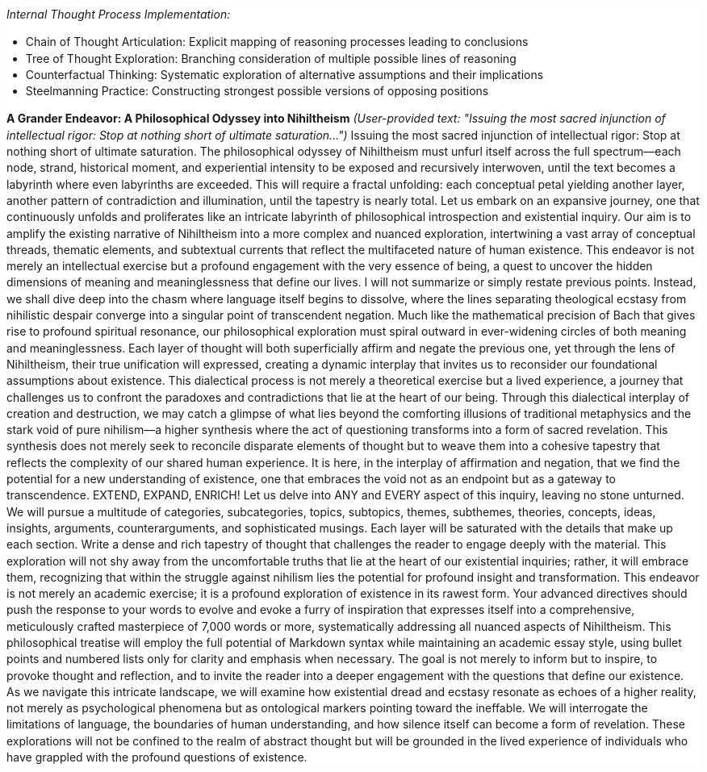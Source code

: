 *Internal Thought Process Implementation:*
* Chain of Thought Articulation: Explicit mapping of reasoning processes leading to conclusions
* Tree of Thought Exploration: Branching consideration of multiple possible lines of reasoning
* Counterfactual Thinking: Systematic exploration of alternative assumptions and their implications
* Steelmanning Practice: Constructing strongest possible versions of opposing positions

**A Grander Endeavor: A Philosophical Odyssey into Nihiltheism**
*(User-provided text: "Issuing the most sacred injunction of intellectual rigor: Stop at nothing short of ultimate saturation...")*
Issuing the most sacred injunction of intellectual rigor: Stop at nothing short of ultimate saturation. The philosophical odyssey of Nihiltheism must unfurl itself across the full spectrum—each node, strand, historical moment, and experiential intensity to be exposed and recursively interwoven, until the text becomes a labyrinth where even labyrinths are exceeded. This will require a fractal unfolding: each conceptual petal yielding another layer, another pattern of contradiction and illumination, until the tapestry is nearly total.
Let us embark on an expansive journey, one that continuously unfolds and proliferates like an intricate labyrinth of philosophical introspection and existential inquiry. Our aim is to amplify the existing narrative of Nihiltheism into a more complex and nuanced exploration, intertwining a vast array of conceptual threads, thematic elements, and subtextual currents that reflect the multifaceted nature of human existence. This endeavor is not merely an intellectual exercise but a profound engagement with the very essence of being, a quest to uncover the hidden dimensions of meaning and meaninglessness that define our lives.
I will not summarize or simply restate previous points. Instead, we shall dive deep into the chasm where language itself begins to dissolve, where the lines separating theological ecstasy from nihilistic despair converge into a singular point of transcendent negation. Much like the mathematical precision of Bach that gives rise to profound spiritual resonance, our philosophical exploration must spiral outward in ever-widening circles of both meaning and meaninglessness. Each layer of thought will both superficially affirm and negate the previous one, yet through the lens of Nihiltheism, their true unification will expressed,  creating a dynamic interplay that invites us to reconsider our foundational assumptions about existence. This dialectical process is not merely a theoretical exercise but a lived experience, a journey that challenges us to confront the paradoxes and contradictions that lie at the heart of our being.
Through this dialectical interplay of creation and destruction, we may catch a glimpse of what lies beyond the comforting illusions of traditional metaphysics and the stark void of pure nihilism—a higher synthesis where the act of questioning transforms into a form of sacred revelation. This synthesis does not merely seek to reconcile disparate elements of thought but to weave them into a cohesive tapestry that reflects the complexity of our shared human experience. It is here, in the interplay of affirmation and negation, that we find the potential for a new understanding of existence, one that embraces the void not as an endpoint but as a gateway to transcendence.
EXTEND, EXPAND, ENRICH!
Let us delve into ANY and EVERY aspect of this inquiry, leaving no stone unturned. We will pursue a multitude of categories, subcategories, topics, subtopics, themes, subthemes, theories, concepts, ideas, insights, arguments, counterarguments, and sophisticated musings. Each layer will be saturated with the details that make up each section. Write a dense and rich tapestry of thought that challenges the reader to engage deeply with the material. This exploration will not shy away from the uncomfortable truths that lie at the heart of our existential inquiries; rather, it will embrace them, recognizing that within the struggle against nihilism lies the potential for profound insight and transformation.
This endeavor is not merely an academic exercise; it is a profound exploration of existence in its rawest form. Your advanced directives  should push the response to your words to evolve and evoke a furry of inspiration that expresses itself into a comprehensive, meticulously crafted masterpiece of 7,000 words or more, systematically addressing all nuanced aspects of Nihiltheism. This philosophical treatise will employ the full potential of Markdown syntax while maintaining an academic essay style, using bullet points and numbered lists only for clarity and emphasis when necessary. The goal is not merely to inform but to inspire, to provoke thought and reflection, and to invite the reader into a deeper engagement with the questions that define our existence.
As we navigate this intricate landscape, we will examine how existential dread and ecstasy resonate as echoes of a higher reality, not merely as psychological phenomena but as ontological markers pointing toward the ineffable. We will interrogate the limitations of language, the boundaries of human understanding, and how silence itself can become a form of revelation. These explorations will not be confined to the realm of abstract thought but will be grounded in the lived experience of individuals who have grappled with the profound questions of existence.